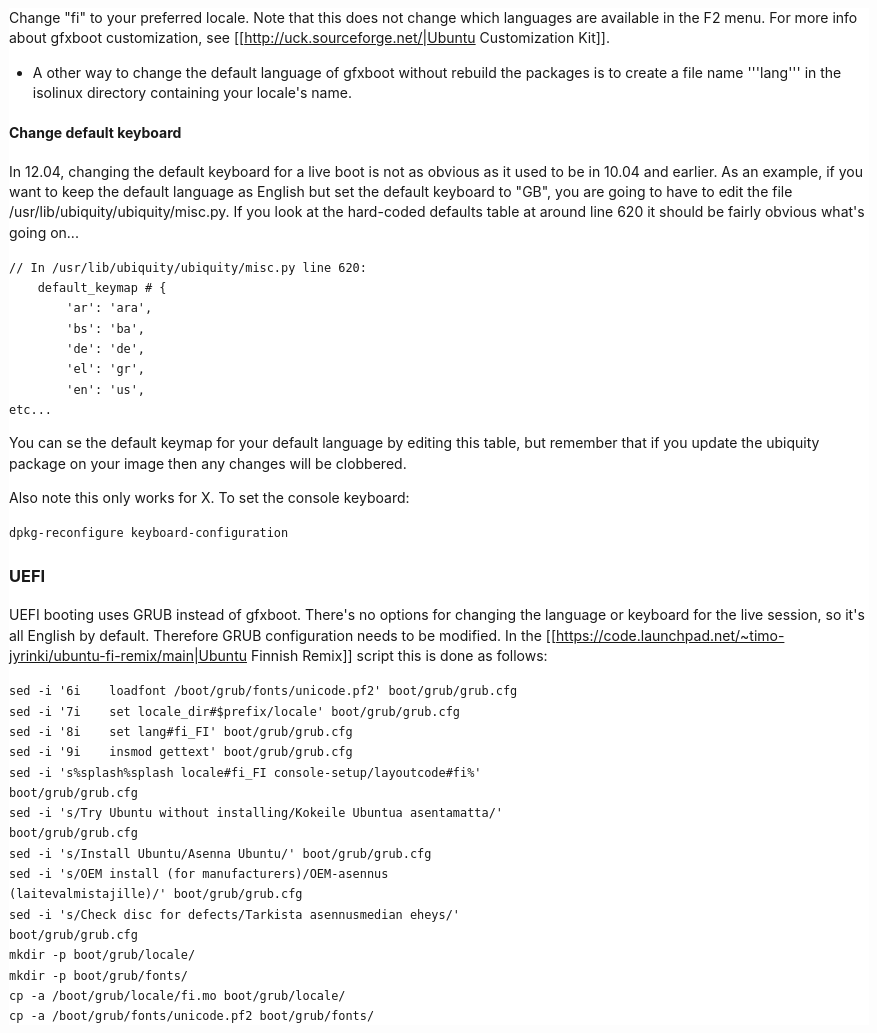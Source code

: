 Change "fi" to your preferred locale. Note that this does not change which languages are available in the F2 menu. For more info about gfxboot customization, see [[http://uck.sourceforge.net/|Ubuntu Customization Kit]].

 * A other way to change the default language of gfxboot without rebuild the packages is to create a file name '''lang''' in the isolinux directory containing your locale's name.

#### Change default keyboard ####

In 12.04, changing the default keyboard for a live boot is not as obvious as it used to be in 10.04 and earlier.  As an example, if you want to keep the default language as English but set the default keyboard to "GB", you are going to have to edit the file /usr/lib/ubiquity/ubiquity/misc.py.  If you look at the hard-coded defaults table at around line 620 it should be fairly obvious what's going on...

```
// In /usr/lib/ubiquity/ubiquity/misc.py line 620:
    default_keymap # {
        'ar': 'ara',
        'bs': 'ba',
        'de': 'de',
        'el': 'gr',
        'en': 'us',
etc...
```

You can se the default keymap for your default language by editing this table, but remember that if you update the ubiquity package on your image then any changes will be clobbered.

Also note this only works for X.  To set the console keyboard:

```
dpkg-reconfigure keyboard-configuration
```

### UEFI ###

UEFI booting uses GRUB instead of gfxboot. There's no options for changing the language or keyboard for the live session, so it's all English by default. Therefore GRUB configuration needs to be modified.  In the [[https://code.launchpad.net/~timo-jyrinki/ubuntu-fi-remix/main|Ubuntu Finnish Remix]] script this is done as follows:
```
sed -i '6i    loadfont /boot/grub/fonts/unicode.pf2' boot/grub/grub.cfg
sed -i '7i    set locale_dir#$prefix/locale' boot/grub/grub.cfg
sed -i '8i    set lang#fi_FI' boot/grub/grub.cfg
sed -i '9i    insmod gettext' boot/grub/grub.cfg
sed -i 's%splash%splash locale#fi_FI console-setup/layoutcode#fi%'
boot/grub/grub.cfg
sed -i 's/Try Ubuntu without installing/Kokeile Ubuntua asentamatta/'
boot/grub/grub.cfg
sed -i 's/Install Ubuntu/Asenna Ubuntu/' boot/grub/grub.cfg
sed -i 's/OEM install (for manufacturers)/OEM-asennus
(laitevalmistajille)/' boot/grub/grub.cfg
sed -i 's/Check disc for defects/Tarkista asennusmedian eheys/'
boot/grub/grub.cfg
mkdir -p boot/grub/locale/
mkdir -p boot/grub/fonts/
cp -a /boot/grub/locale/fi.mo boot/grub/locale/
cp -a /boot/grub/fonts/unicode.pf2 boot/grub/fonts/
```
